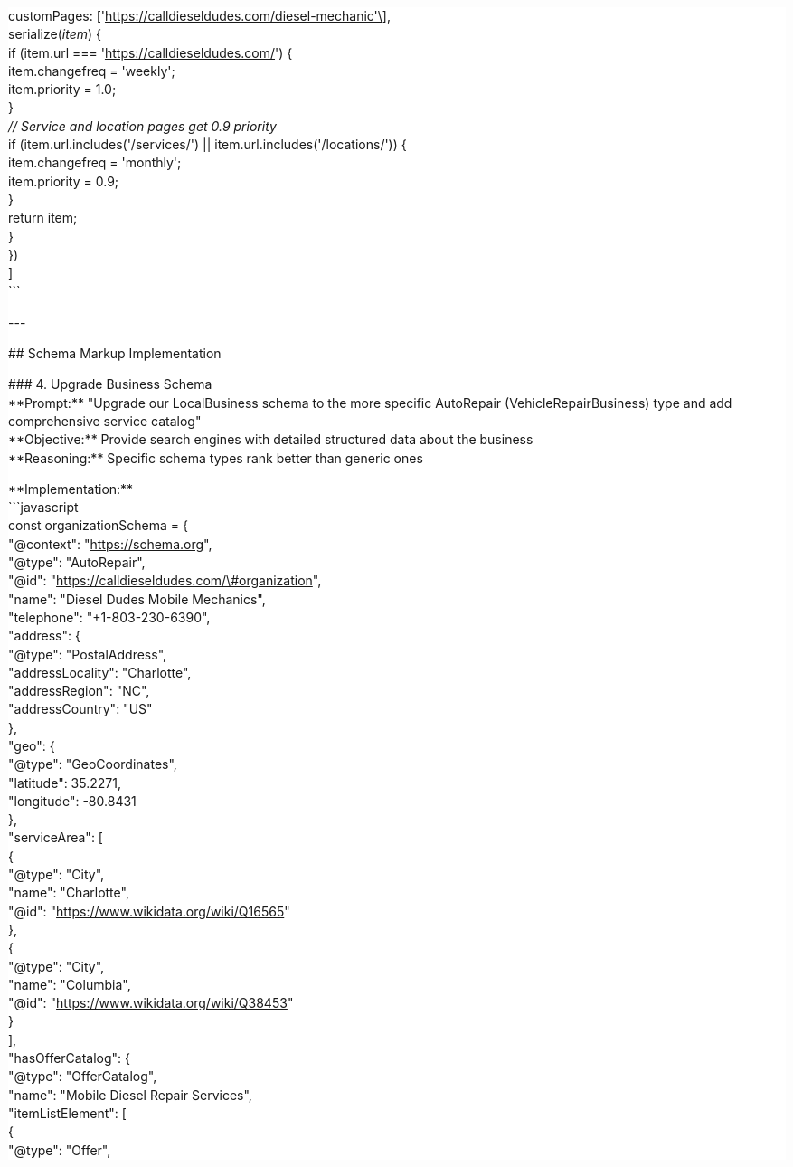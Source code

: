 

  
   customPages: \['https://calldieseldudes.com/diesel-mechanic'\],  
   serialize(*item*) {  
     if (item.url \=== 'https://calldieseldudes.com/') {  
       item.changefreq \= 'weekly';  
       item.priority \= 1.0;  
     }  
     *// Service and location pages get 0.9 priority*  
     if (item.url.includes('/services/') || item.url.includes('/locations/')) {  
       item.changefreq \= 'monthly';  
       item.priority \= 0.9;  
     }  
     return item;  
   }  
 })  
\]  
\`\`\`

\---

\#\# Schema Markup Implementation

\#\#\# 4\. Upgrade Business Schema  
\*\*Prompt:\*\* "Upgrade our LocalBusiness schema to the more specific AutoRepair (VehicleRepairBusiness) type and add comprehensive service catalog"  
\*\*Objective:\*\* Provide search engines with detailed structured data about the business  
\*\*Reasoning:\*\* Specific schema types rank better than generic ones

\*\*Implementation:\*\*  
\`\`\`javascript  
const organizationSchema \= {  
 "@context": "https://schema.org",  
 "@type": "AutoRepair",  
 "@id": "https://calldieseldudes.com/\#organization",  
 "name": "Diesel Dudes Mobile Mechanics",  
 "telephone": "+1-803-230-6390",  
 "address": {  
   "@type": "PostalAddress",  
   "addressLocality": "Charlotte",  
   "addressRegion": "NC",  
   "addressCountry": "US"  
 },  
 "geo": {  
   "@type": "GeoCoordinates",  
   "latitude": 35.2271,  
   "longitude": \-80.8431  
 },  
 "serviceArea": \[  
   {  
     "@type": "City",  
     "name": "Charlotte",  
     "@id": "https://www.wikidata.org/wiki/Q16565"  
   },  
   {  
     "@type": "City",  
     "name": "Columbia",  
     "@id": "https://www.wikidata.org/wiki/Q38453"  
   }  
 \],  
 "hasOfferCatalog": {  
   "@type": "OfferCatalog",  
   "name": "Mobile Diesel Repair Services",  
   "itemListElement": \[  
     {  
       "@type": "Offer",  